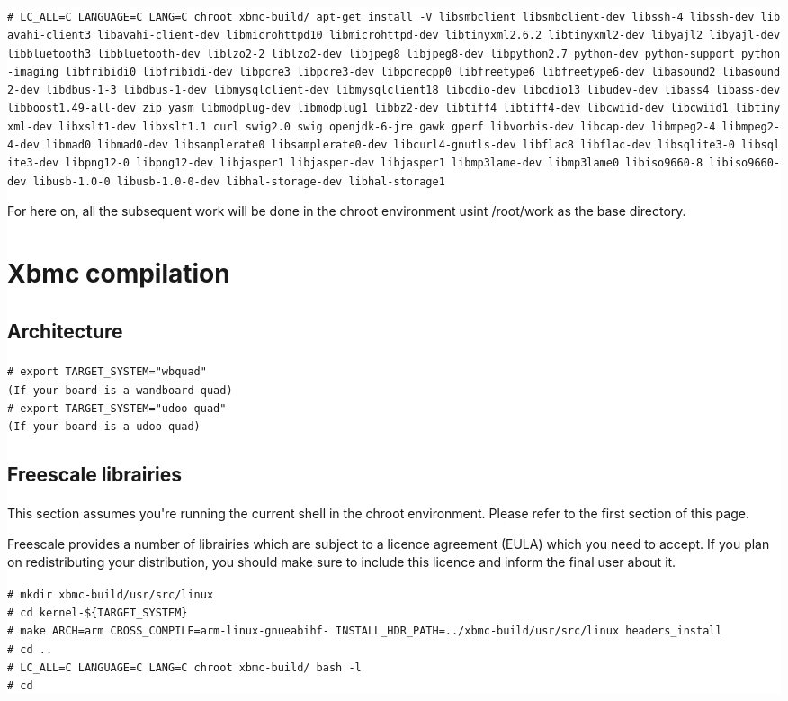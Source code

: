     # LC_ALL=C LANGUAGE=C LANG=C chroot xbmc-build/ apt-get install -V libsmbclient libsmbclient-dev libssh-4 libssh-dev libavahi-client3 libavahi-client-dev libmicrohttpd10 libmicrohttpd-dev libtinyxml2.6.2 libtinyxml2-dev libyajl2 libyajl-dev libbluetooth3 libbluetooth-dev liblzo2-2 liblzo2-dev libjpeg8 libjpeg8-dev libpython2.7 python-dev python-support python-imaging libfribidi0 libfribidi-dev libpcre3 libpcre3-dev libpcrecpp0 libfreetype6 libfreetype6-dev libasound2 libasound2-dev libdbus-1-3 libdbus-1-dev libmysqlclient-dev libmysqlclient18 libcdio-dev libcdio13 libudev-dev libass4 libass-dev libboost1.49-all-dev zip yasm libmodplug-dev libmodplug1 libbz2-dev libtiff4 libtiff4-dev libcwiid-dev libcwiid1 libtinyxml-dev libxslt1-dev libxslt1.1 curl swig2.0 swig openjdk-6-jre gawk gperf libvorbis-dev libcap-dev libmpeg2-4 libmpeg2-4-dev libmad0 libmad0-dev libsamplerate0 libsamplerate0-dev libcurl4-gnutls-dev libflac8 libflac-dev libsqlite3-0 libsqlite3-dev libpng12-0 libpng12-dev libjasper1 libjasper-dev libjasper1 libmp3lame-dev libmp3lame0 libiso9660-8 libiso9660-dev libusb-1.0-0 libusb-1.0-0-dev libhal-storage-dev libhal-storage1

For here on, all the subsequent work will be done in the chroot environment usint /root/work as the base directory.

# Xbmc compilation #

## Architecture ##

    # export TARGET_SYSTEM="wbquad"
    (If your board is a wandboard quad)
    # export TARGET_SYSTEM="udoo-quad"
    (If your board is a udoo-quad)

## Freescale librairies ##

This section assumes you're running the current shell in the chroot environment. Please refer to the first section of this page.

Freescale provides a number of librairies which are subject to a licence agreement (EULA) which you need to accept. If you plan on redistributing your distribution, you should make sure to include this licence and inform the final user about it.

    # mkdir xbmc-build/usr/src/linux
    # cd kernel-${TARGET_SYSTEM}
    # make ARCH=arm CROSS_COMPILE=arm-linux-gnueabihf- INSTALL_HDR_PATH=../xbmc-build/usr/src/linux headers_install
    # cd ..
    # LC_ALL=C LANGUAGE=C LANG=C chroot xbmc-build/ bash -l
    # cd